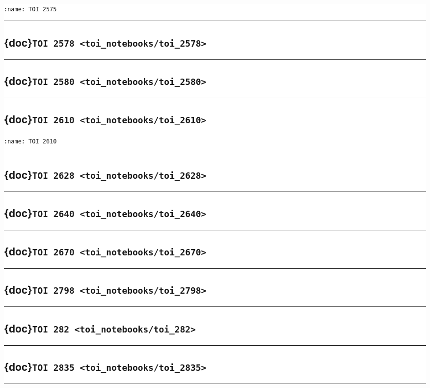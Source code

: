 ```{image} toi_notebooks//toi_2575_files/phase_plot_1.png
:name: TOI 2575
```
---
## {doc}`TOI 2578 <toi_notebooks/toi_2578>`
```{error} Phase plot generation failed. There may be underlying errors.
```

---
## {doc}`TOI 2580 <toi_notebooks/toi_2580>`
```{error} Phase plot generation failed. There may be underlying errors.
```

---
## {doc}`TOI 2610 <toi_notebooks/toi_2610>`
```{image} toi_notebooks//toi_2610_files/phase_plot_1.png
:name: TOI 2610
```
---
## {doc}`TOI 2628 <toi_notebooks/toi_2628>`
```{error} Phase plot generation failed. There may be underlying errors.
```

---
## {doc}`TOI 2640 <toi_notebooks/toi_2640>`
```{error} Phase plot generation failed. There may be underlying errors.
```

---
## {doc}`TOI 2670 <toi_notebooks/toi_2670>`
```{error} Phase plot generation failed. There may be underlying errors.
```

---
## {doc}`TOI 2798 <toi_notebooks/toi_2798>`
```{error} Phase plot generation failed. There may be underlying errors.
```

---
## {doc}`TOI 282 <toi_notebooks/toi_282>`
```{error} Phase plot generation failed. There may be underlying errors.
```

---
## {doc}`TOI 2835 <toi_notebooks/toi_2835>`
```{error} Phase plot generation failed. There may be underlying errors.
```

---